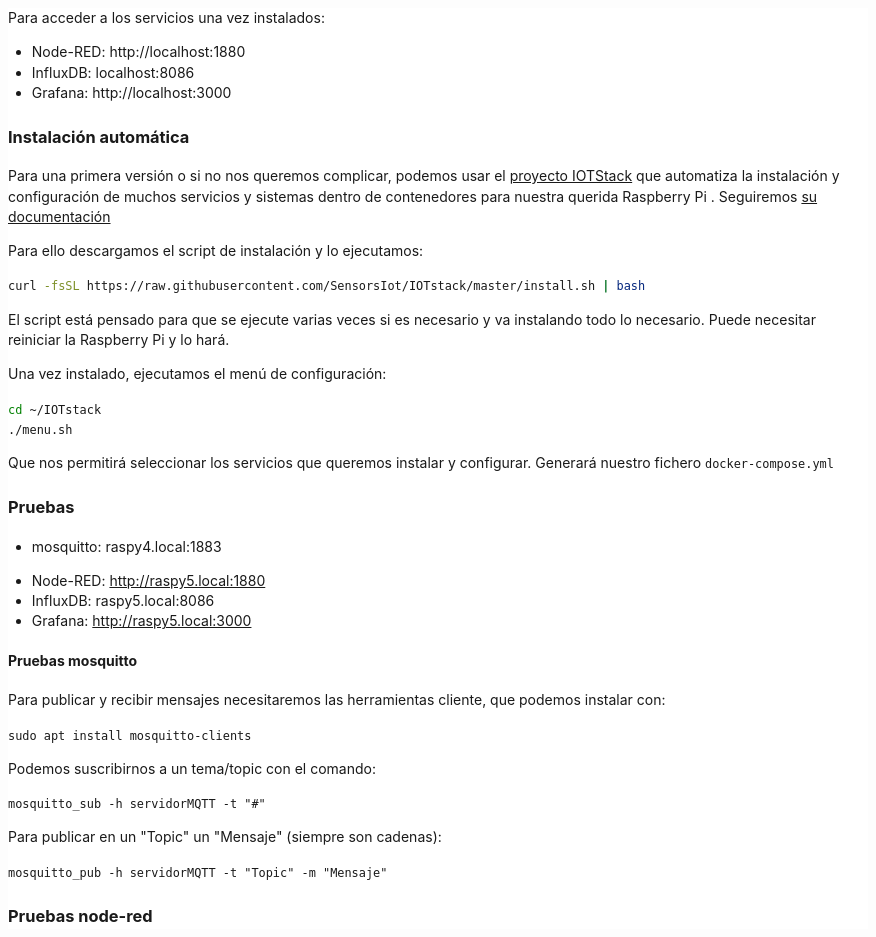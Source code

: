 Para acceder a los servicios una vez instalados:
- Node-RED: http://localhost:1880
- InfluxDB: localhost:8086
- Grafana: http://localhost:3000

### Instalación automática

Para una primera versión o si no nos queremos complicar, podemos usar el [proyecto IOTStack](https://github.com/SensorsIot/IOTstack) que automatiza la instalación y configuración de muchos servicios y sistemas dentro de  contenedores para nuestra querida Raspberry Pi . Seguiremos [su documentación](https://sensorsiot.github.io/IOTstack/Basic_setup/)

Para ello descargamos el script de instalación y lo ejecutamos:

```bash
curl -fsSL https://raw.githubusercontent.com/SensorsIot/IOTstack/master/install.sh | bash
```

El script está pensado para que se ejecute varias veces si es necesario y va instalando todo lo necesario. Puede necesitar reiniciar la Raspberry Pi y lo hará.

Una vez instalado, ejecutamos el menú de configuración:

```bash
cd ~/IOTstack
./menu.sh
```

Que nos permitirá seleccionar los servicios que queremos instalar y configurar. Generará nuestro fichero `docker-compose.yml`

### Pruebas 

* mosquitto: raspy4.local:1883
- Node-RED: http://raspy5.local:1880
- InfluxDB: raspy5.local:8086
- Grafana: http://raspy5.local:3000
#### Pruebas mosquitto

Para publicar y recibir mensajes necesitaremos las herramientas cliente, que podemos instalar con:

```shell
sudo apt install mosquitto-clients
```

Podemos suscribirnos a un tema/topic con el comando:

```shell
mosquitto_sub -h servidorMQTT -t "#"
```

Para publicar en un "Topic" un "Mensaje" (siempre son cadenas):

```shell
mosquitto_pub -h servidorMQTT -t "Topic" -m "Mensaje"
```

### Pruebas node-red
